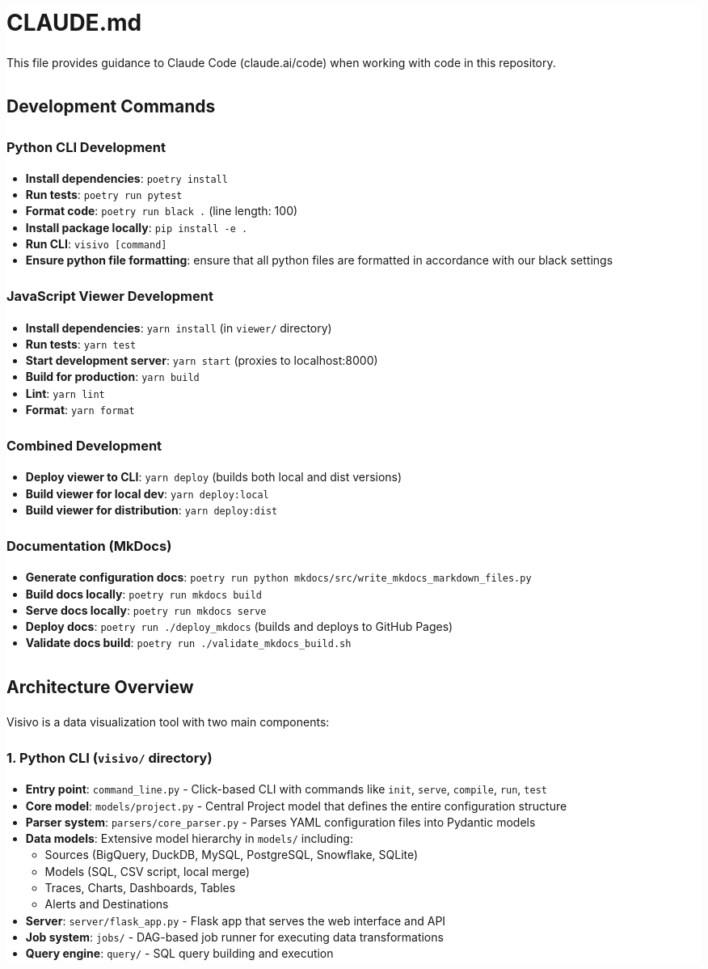 # CLAUDE.md

This file provides guidance to Claude Code (claude.ai/code) when working with code in this repository.

## Development Commands

### Python CLI Development
- **Install dependencies**: `poetry install`
- **Run tests**: `poetry run pytest`
- **Format code**: `poetry run black .` (line length: 100)
- **Install package locally**: `pip install -e .`
- **Run CLI**: `visivo [command]`
- **Ensure python file formatting**: ensure that all python files are formatted in accordance with our black settings

### JavaScript Viewer Development
- **Install dependencies**: `yarn install` (in `viewer/` directory)
- **Run tests**: `yarn test`
- **Start development server**: `yarn start` (proxies to localhost:8000)
- **Build for production**: `yarn build`
- **Lint**: `yarn lint`
- **Format**: `yarn format`

### Combined Development
- **Deploy viewer to CLI**: `yarn deploy` (builds both local and dist versions)
- **Build viewer for local dev**: `yarn deploy:local`
- **Build viewer for distribution**: `yarn deploy:dist`

### Documentation (MkDocs)
- **Generate configuration docs**: `poetry run python mkdocs/src/write_mkdocs_markdown_files.py`
- **Build docs locally**: `poetry run mkdocs build`
- **Serve docs locally**: `poetry run mkdocs serve`
- **Deploy docs**: `poetry run ./deploy_mkdocs` (builds and deploys to GitHub Pages)
- **Validate docs build**: `poetry run ./validate_mkdocs_build.sh`

## Architecture Overview

Visivo is a data visualization tool with two main components:

### 1. Python CLI (`visivo/` directory)
- **Entry point**: `command_line.py` - Click-based CLI with commands like `init`, `serve`, `compile`, `run`, `test`
- **Core model**: `models/project.py` - Central Project model that defines the entire configuration structure
- **Parser system**: `parsers/core_parser.py` - Parses YAML configuration files into Pydantic models
- **Data models**: Extensive model hierarchy in `models/` including:
  - Sources (BigQuery, DuckDB, MySQL, PostgreSQL, Snowflake, SQLite)
  - Models (SQL, CSV script, local merge)
  - Traces, Charts, Dashboards, Tables
  - Alerts and Destinations
- **Server**: `server/flask_app.py` - Flask app that serves the web interface and API
- **Job system**: `jobs/` - DAG-based job runner for executing data transformations
- **Query engine**: `query/` - SQL query building and execution
